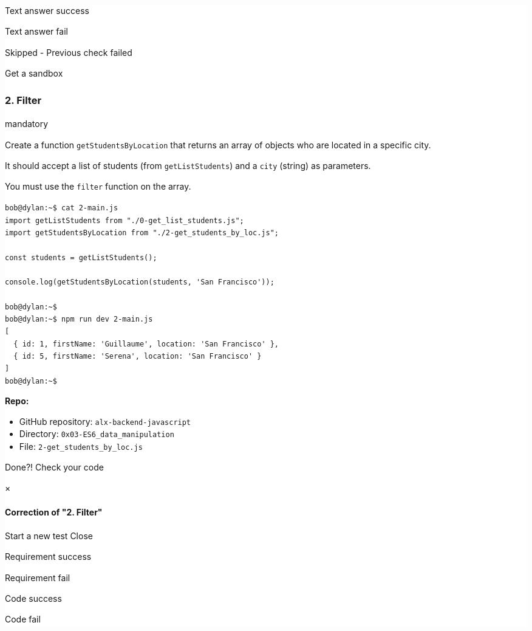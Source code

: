 Text answer success

Text answer fail

Skipped - Previous check failed

Get a sandbox

### 2\. Filter

mandatory

Create a function `getStudentsByLocation` that returns an array of objects who are located in a specific city.

It should accept a list of students (from `getListStudents`) and a `city` (string) as parameters.

You must use the `filter` function on the array.

```
bob@dylan:~$ cat 2-main.js
import getListStudents from "./0-get_list_students.js";
import getStudentsByLocation from "./2-get_students_by_loc.js";

const students = getListStudents();

console.log(getStudentsByLocation(students, 'San Francisco'));

bob@dylan:~$
bob@dylan:~$ npm run dev 2-main.js
[
  { id: 1, firstName: 'Guillaume', location: 'San Francisco' },
  { id: 5, firstName: 'Serena', location: 'San Francisco' }
]
bob@dylan:~$

```

**Repo:**

-   GitHub repository: `alx-backend-javascript`
-   Directory: `0x03-ES6_data_manipulation`
-   File: `2-get_students_by_loc.js`

Done?! Check your code

×

#### Correction of "2. Filter"

Start a new test Close

Requirement success

Requirement fail

Code success

Code fail
